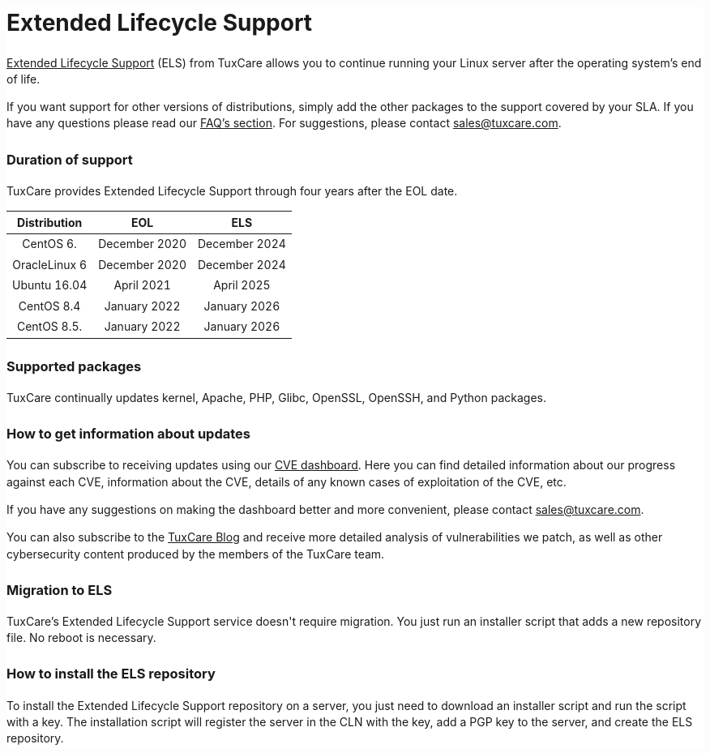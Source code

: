 # Extended Lifecycle Support

[Extended Lifecycle Support](https://tuxcare.com/extended-lifecycle-support/) (ELS) from TuxCare allows you to continue running your Linux server after the operating system’s end of life.

If you want support for other versions of distributions, simply add the other packages to the support covered by your SLA. If you have any questions please read our [FAQ’s section](https://tuxcare.com/faq/). For suggestions, please contact [sales@tuxcare.com](mailto:sales@cloudlinux.com). 

### Duration of support 

TuxCare provides Extended Lifecycle Support through four years after the EOL date.

|Distribution   | EOL           | ELS          |
| :---:         | :----:        | :---:        |
| CentOS 6.     | December 2020 | December 2024|
| OracleLinux 6 | December 2020 | December 2024|
| Ubuntu 16.04  | April 2021    | April 2025   |
| CentOS 8.4    | January 2022  | January 2026 |
| CentOS 8.5.   | January 2022  | January 2026 |


### Supported packages

TuxCare continually updates kernel, Apache, PHP, Glibc, OpenSSL, OpenSSH, and Python packages.

### How to get information about updates

You can subscribe to receiving updates using our [CVE dashboard](https://cve.tuxcare.com/). Here you can find detailed information about our progress against each CVE, information about the CVE, details of any known cases of exploitation of the CVE, etc.

If you have any suggestions on making the dashboard better and more convenient, please contact [sales@tuxcare.com](mailto:sales@cloudlinux.com).

You can also subscribe to the [TuxCare Blog](https://blog.tuxcare.com/) and receive more detailed analysis of vulnerabilities we patch, as well as other cybersecurity content produced by the members of the TuxCare team.

### Migration to ELS

TuxCare’s Extended Lifecycle Support service doesn't require migration. You just run an installer script that adds a new repository file. No reboot is necessary.

### How to install the ELS repository

To install the Extended Lifecycle Support repository on a server, you just need to download an installer script and run the script with a key.
The installation script will register the server in the CLN with the key, add a PGP key to the server, and create the ELS repository.
